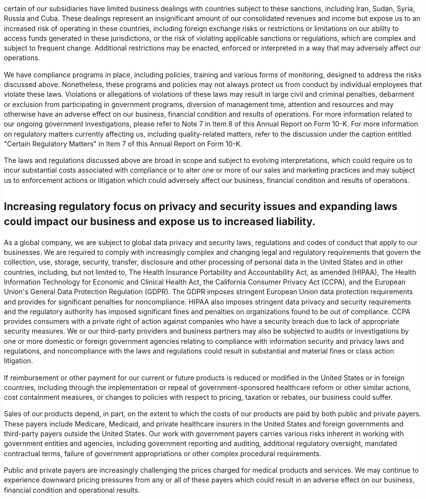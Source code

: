 <p>certain of our subsidiaries have limited business dealings with countries subject to these sanctions, including Iran, Sudan, Syria, Russia and Cuba. These dealings represent an insignificant amount of our consolidated revenues and income but expose us to an increased risk of operating in these countries, including foreign exchange risks or restrictions or limitations on our ability to access funds generated in these jurisdictions, or the risk of violating applicable sanctions or regulations, which are complex and subject to frequent change. Additional restrictions may be enacted, enforced or interpreted in a way that may adversely affect our operations.</p>
<p>We have compliance programs in place, including policies, training and various forms of monitoring, designed to address the risks discussed above. Nonetheless, these programs and policies may not always protect us from conduct by individual employees that violate these laws. Violations or allegations of violations of these laws may result in large civil and criminal penalties, debarment or exclusion from participating in government programs, diversion of management time, attention and resources and may otherwise have an adverse effect on our business, financial condition and results of operations. For more information related to our ongoing government investigations, please refer to Note 7 in Item 8 of this Annual Report on Form 10-K. For more information on regulatory matters currently affecting us, including quality-related matters, refer to the discussion under the caption entitled "Certain Regulatory Matters" in Item 7 of this Annual Report on Form 10-K.</p>
<p>The laws and regulations discussed above are broad in scope and subject to evolving interpretations, which could require us to incur substantial costs associated with compliance or to alter one or more of our sales and marketing practices and may subject us to enforcement actions or litigation which could adversely affect our business, financial condition and results of operations.</p>
<h2>Increasing regulatory focus on privacy and security issues and expanding laws could impact our business and expose us to increased liability.</h2>
<p>As a global company, we are subject to global data privacy and security laws, regulations and codes of conduct that apply to our businesses. We are required to comply with increasingly complex and changing legal and regulatory requirements that govern the collection, use, storage, security, transfer, disclosure and other processing of personal data in the United States and in other countries, including, but not limited to, The Health Insurance Portability and Accountability Act, as amended (HIPAA), The Health Information Technology for Economic and Clinical Health Act, the California Consumer Privacy Act (CCPA), and the European Union's General Data Protection Regulation (GDPR). The GDPR imposes stringent European Union data protection requirements and provides for significant penalties for noncompliance. HIPAA also imposes stringent data privacy and security requirements and the regulatory authority has imposed significant fines and penalties on organizations found to be out of compliance. CCPA provides consumers with a private right of action against companies who have a security breach due to lack of appropriate security measures. We or our third-party providers and business partners may also be subjected to audits or investigations by one or more domestic or foreign government agencies relating to compliance with information security and privacy laws and regulations, and noncompliance with the laws and regulations could result in substantial and material fines or class action litigation.</p>
<p>If reimbursement or other payment for our current or future products is reduced or modified in the United States or in foreign countries, including through the implementation or repeal of government-sponsored healthcare reform or other similar actions, cost containment measures, or changes to policies with respect to pricing, taxation or rebates, our business could suffer.</p>
<p>Sales of our products depend, in part, on the extent to which the costs of our products are paid by both public and private payers. These payers include Medicare, Medicaid, and private healthcare insurers in the United States and foreign governments and third-party payers outside the United States. Our work with government payers carries various risks inherent in working with government entities and agencies, including government reporting and auditing, additional regulatory oversight, mandated contractual terms, failure of government appropriations or other complex procedural requirements.</p>
<p>Public and private payers are increasingly challenging the prices charged for medical products and services. We may continue to experience downward pricing pressures from any or all of these payers which could result in an adverse effect on our business, financial condition and operational results.</p>